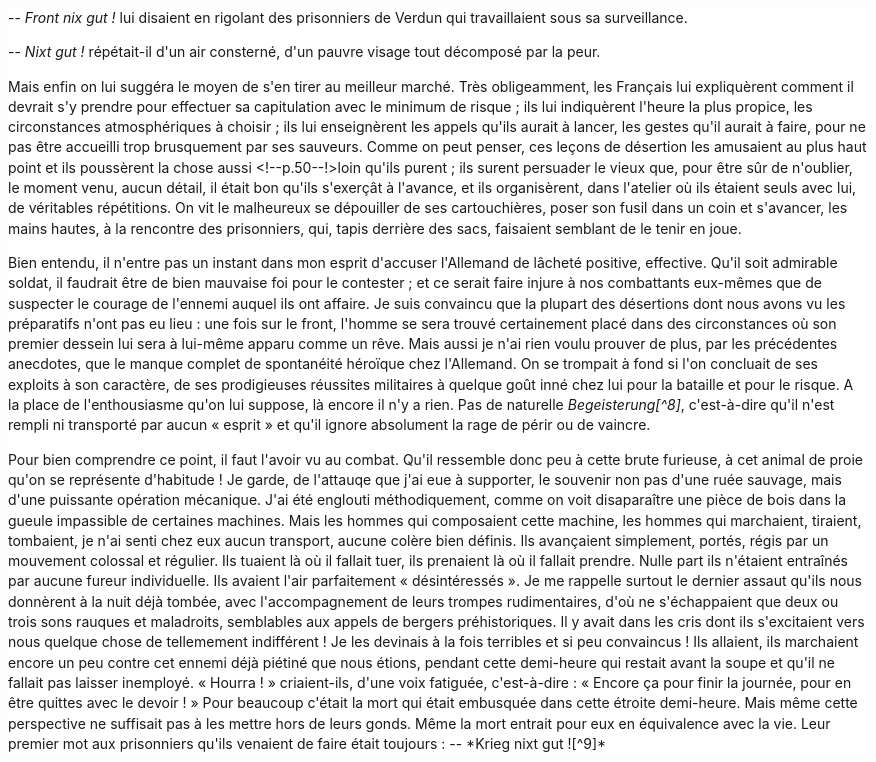 -- *Front nix gut  !* lui disaient en rigolant des prisonniers de Verdun qui travaillaient sous sa surveillance.

-- *Nixt gut !* répétait-il d'un air consterné, d'un pauvre visage tout décomposé par la peur.

Mais enfin on lui suggéra le moyen de s'en tirer au meilleur marché. Très obligeamment, les Français lui expliquèrent comment il devrait s'y prendre pour effectuer sa capitulation avec le minimum de risque ; ils lui indiquèrent l'heure la plus propice, les circonstances atmosphériques à choisir ; ils lui enseignèrent les appels qu'ils aurait à lancer, les gestes qu'il aurait à faire, pour ne pas être accueilli trop brusquement par ses sauveurs. Comme on peut penser, ces leçons de désertion les amusaient au plus haut point et ils poussèrent la chose aussi <!--p.50--!>loin qu'ils purent ; ils surent persuader le vieux que, pour être sûr de n'oublier, le moment venu, aucun détail, il était bon qu'ils s'exerçât à l'avance, et ils organisèrent, dans l'atelier où ils étaient seuls avec lui, de véritables répétitions. On vit le malheureux se dépouiller de ses cartouchières, poser son fusil dans un coin et s'avancer, les mains hautes, à la rencontre des prisonniers, qui, tapis derrière des sacs, faisaient semblant de le tenir en joue.

Bien entendu, il n'entre pas un instant dans mon esprit d'accuser l'Allemand de lâcheté positive, effective. Qu'il soit admirable soldat, il faudrait être de bien mauvaise foi pour le contester ; et ce serait faire injure à nos combattants eux-mêmes que de suspecter le courage de l'ennemi auquel ils ont affaire. Je suis convaincu que la plupart des désertions dont nous avons vu les préparatifs n'ont pas eu lieu : une fois sur le front, l'homme se sera trouvé certainement placé dans des circonstances où son premier dessein lui sera à lui-même apparu comme un rêve. Mais aussi je n'ai rien voulu prouver de plus, par les précédentes anecdotes, que le manque complet de spontanéité héroïque chez l'Allemand. On se trompait à fond si l'on concluait de ses exploits à son caractère, de ses prodigieuses réussites militaires à quelque goût inné chez lui pour la bataille et pour le risque. A la place de l'enthousiasme qu'on lui suppose, là encore il n'y a rien. Pas de naturelle *Begeisterung[^8]*, c'est-à-dire qu'il n'est rempli ni transporté par aucun « esprit » et qu'il ignore absolument la rage de périr ou de vaincre.

<!--p.51--!>Pour bien comprendre ce point, il faut l'avoir vu au combat. Qu'il ressemble donc peu à cette brute furieuse, à cet animal de proie qu'on se représente d'habitude ! Je garde, de l'attauqe que j'ai eue à supporter, le souvenir non pas d'une ruée sauvage, mais d'une puissante opération mécanique. J'ai été englouti méthodiquement, comme on voit disaparaître une pièce de bois dans la gueule impassible de certaines machines. Mais les hommes qui composaient cette machine, les hommes qui marchaient, tiraient, tombaient, je n'ai senti chez eux aucun transport, aucune colère bien définis. Ils avançaient simplement, portés, régis par un mouvement colossal et régulier. Ils tuaient là où il fallait tuer, ils prenaient là où il fallait prendre. Nulle part ils n'étaient entraînés par aucune fureur individuelle. Ils avaient l'air parfaitement « désintéressés ». Je me rappelle surtout le dernier assaut qu'ils nous donnèrent à la nuit déjà tombée, avec l'accompagnement de leurs trompes rudimentaires, d'où ne s'échappaient que deux ou trois sons rauques et maladroits, semblables aux appels de bergers préhistoriques. Il y avait dans les cris dont ils s'excitaient vers nous quelque chose de tellemement indifférent ! Je les devinais à la fois terribles et si peu convaincus ! Ils allaient, ils marchaient encore un peu contre cet ennemi déjà piétiné que nous étions, pendant cette demi-heure qui restait avant la soupe et qu'il ne fallait pas laisser inemployé. « Hourra ! » criaient-ils, d'une voix fatiguée, c'est-à-dire : « Encore ça pour finir la journée, pour en être quittes avec le devoir ! » Pour beaucoup c'était la mort qui était embusquée dans cette étroite demi-heure. Mais même cette perspective<!--p.52--!> ne suffisait pas à les mettre hors de leurs gonds. Même la mort entrait pour eux en équivalence avec la vie.

Leur premier mot aux prisonniers qu'ils venaient de faire était toujours :

-- *Krieg nixt gut ![^9]*

